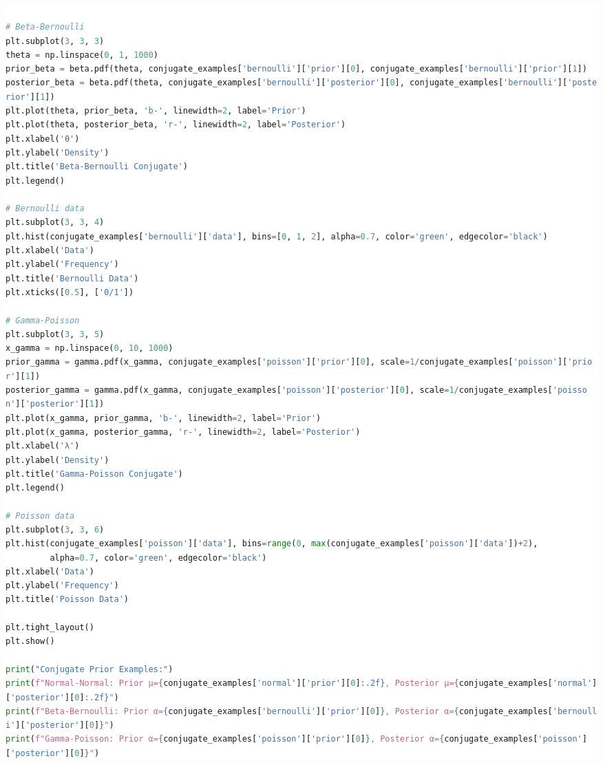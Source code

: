 ```python

# Beta-Bernoulli
plt.subplot(3, 3, 3)
theta = np.linspace(0, 1, 1000)
prior_beta = beta.pdf(theta, conjugate_examples['bernoulli']['prior'][0], conjugate_examples['bernoulli']['prior'][1])
posterior_beta = beta.pdf(theta, conjugate_examples['bernoulli']['posterior'][0], conjugate_examples['bernoulli']['posterior'][1])
plt.plot(theta, prior_beta, 'b-', linewidth=2, label='Prior')
plt.plot(theta, posterior_beta, 'r-', linewidth=2, label='Posterior')
plt.xlabel('θ')
plt.ylabel('Density')
plt.title('Beta-Bernoulli Conjugate')
plt.legend()

# Bernoulli data
plt.subplot(3, 3, 4)
plt.hist(conjugate_examples['bernoulli']['data'], bins=[0, 1, 2], alpha=0.7, color='green', edgecolor='black')
plt.xlabel('Data')
plt.ylabel('Frequency')
plt.title('Bernoulli Data')
plt.xticks([0.5], ['0/1'])

# Gamma-Poisson
plt.subplot(3, 3, 5)
x_gamma = np.linspace(0, 10, 1000)
prior_gamma = gamma.pdf(x_gamma, conjugate_examples['poisson']['prior'][0], scale=1/conjugate_examples['poisson']['prior'][1])
posterior_gamma = gamma.pdf(x_gamma, conjugate_examples['poisson']['posterior'][0], scale=1/conjugate_examples['poisson']['posterior'][1])
plt.plot(x_gamma, prior_gamma, 'b-', linewidth=2, label='Prior')
plt.plot(x_gamma, posterior_gamma, 'r-', linewidth=2, label='Posterior')
plt.xlabel('λ')
plt.ylabel('Density')
plt.title('Gamma-Poisson Conjugate')
plt.legend()

# Poisson data
plt.subplot(3, 3, 6)
plt.hist(conjugate_examples['poisson']['data'], bins=range(0, max(conjugate_examples['poisson']['data'])+2), 
         alpha=0.7, color='green', edgecolor='black')
plt.xlabel('Data')
plt.ylabel('Frequency')
plt.title('Poisson Data')

plt.tight_layout()
plt.show()

print("Conjugate Prior Examples:")
print(f"Normal-Normal: Prior μ={conjugate_examples['normal']['prior'][0]:.2f}, Posterior μ={conjugate_examples['normal']['posterior'][0]:.2f}")
print(f"Beta-Bernoulli: Prior α={conjugate_examples['bernoulli']['prior'][0]}, Posterior α={conjugate_examples['bernoulli']['posterior'][0]}")
print(f"Gamma-Poisson: Prior α={conjugate_examples['poisson']['prior'][0]}, Posterior α={conjugate_examples['poisson']['posterior'][0]}")
```
